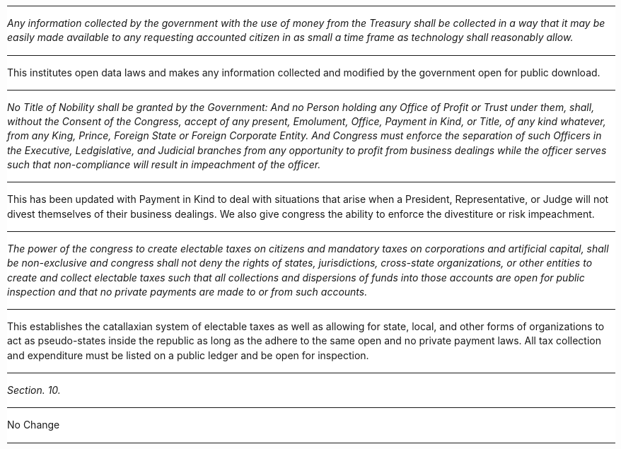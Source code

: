 
---


_Any information collected by the government with the use of money from the Treasury shall be collected in a way that it may be easily made available to any requesting accounted citizen in as small a time frame as technology shall reasonably allow._


---

This institutes open data laws and makes any information collected and modified by the government open for public download.


---

_No Title of Nobility shall be granted by the Government: And no Person holding any Office of Profit or Trust under them, shall, without the Consent of the Congress, accept of any present, Emolument, Office, Payment in Kind, or Title, of any kind whatever, from any King, Prince, Foreign State or Foreign Corporate Entity. And Congress must enforce the separation of such Officers in the Executive, Ledgislative, and Judicial branches from any opportunity to profit from business dealings while the officer serves such that non-compliance will result in impeachment of the officer._


---

This has been updated with Payment in Kind to deal with situations that arise when a President, Representative, or Judge will not divest themselves of their business dealings.  We also give congress the ability to enforce the divestiture or risk impeachment.


---


_The power of the congress to create electable taxes on citizens and mandatory taxes on corporations and artificial capital, shall be non-exclusive and congress shall not deny the rights of states, jurisdictions, cross-state organizations, or other entities to create and collect electable taxes such that all collections and dispersions of funds into those accounts are open for public inspection and that no private payments are made to or from such accounts._


---

This establishes the catallaxian system of electable taxes as well as allowing for state, local, and other forms of organizations to act as pseudo-states inside the republic as long as the adhere to the same open and no private payment laws.  All tax collection and expenditure must be listed on a public ledger and be open for inspection.


---

_Section. 10._



---

No Change



---
